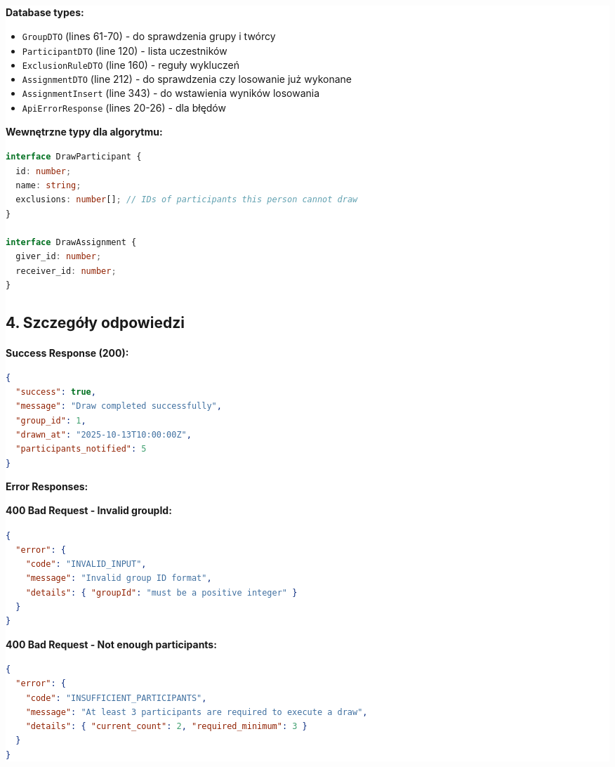 **Database types:**
- `GroupDTO` (lines 61-70) - do sprawdzenia grupy i twórcy
- `ParticipantDTO` (line 120) - lista uczestników
- `ExclusionRuleDTO` (line 160) - reguły wykluczeń
- `AssignmentDTO` (line 212) - do sprawdzenia czy losowanie już wykonane
- `AssignmentInsert` (line 343) - do wstawienia wyników losowania
- `ApiErrorResponse` (lines 20-26) - dla błędów

**Wewnętrzne typy dla algorytmu:**
```typescript
interface DrawParticipant {
  id: number;
  name: string;
  exclusions: number[]; // IDs of participants this person cannot draw
}

interface DrawAssignment {
  giver_id: number;
  receiver_id: number;
}
```

## 4. Szczegóły odpowiedzi

**Success Response (200):**
```json
{
  "success": true,
  "message": "Draw completed successfully",
  "group_id": 1,
  "drawn_at": "2025-10-13T10:00:00Z",
  "participants_notified": 5
}
```

**Error Responses:**

**400 Bad Request - Invalid groupId:**
```json
{
  "error": {
    "code": "INVALID_INPUT",
    "message": "Invalid group ID format",
    "details": { "groupId": "must be a positive integer" }
  }
}
```

**400 Bad Request - Not enough participants:**
```json
{
  "error": {
    "code": "INSUFFICIENT_PARTICIPANTS",
    "message": "At least 3 participants are required to execute a draw",
    "details": { "current_count": 2, "required_minimum": 3 }
  }
}
```
